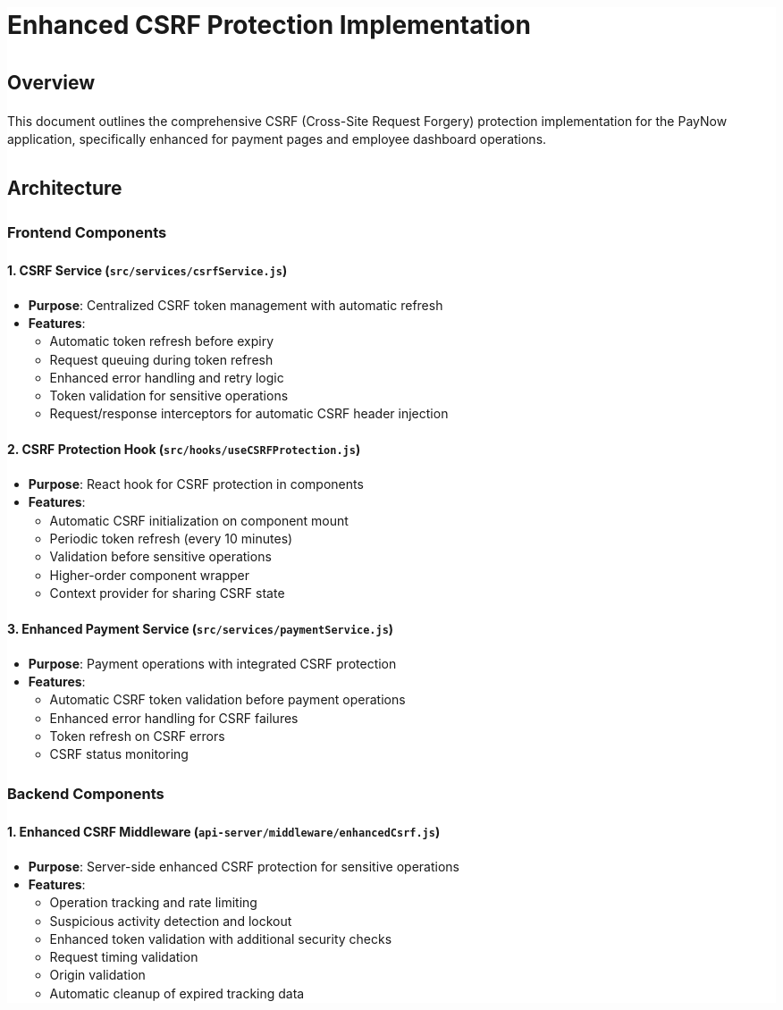 # Enhanced CSRF Protection Implementation

## Overview
This document outlines the comprehensive CSRF (Cross-Site Request Forgery) protection implementation for the PayNow application, specifically enhanced for payment pages and employee dashboard operations.

## Architecture

### Frontend Components

#### 1. CSRF Service (`src/services/csrfService.js`)
- **Purpose**: Centralized CSRF token management with automatic refresh
- **Features**:
  - Automatic token refresh before expiry
  - Request queuing during token refresh
  - Enhanced error handling and retry logic
  - Token validation for sensitive operations
  - Request/response interceptors for automatic CSRF header injection

#### 2. CSRF Protection Hook (`src/hooks/useCSRFProtection.js`)
- **Purpose**: React hook for CSRF protection in components
- **Features**:
  - Automatic CSRF initialization on component mount
  - Periodic token refresh (every 10 minutes)
  - Validation before sensitive operations
  - Higher-order component wrapper
  - Context provider for sharing CSRF state

#### 3. Enhanced Payment Service (`src/services/paymentService.js`)
- **Purpose**: Payment operations with integrated CSRF protection
- **Features**:
  - Automatic CSRF token validation before payment operations
  - Enhanced error handling for CSRF failures
  - Token refresh on CSRF errors
  - CSRF status monitoring

### Backend Components

#### 1. Enhanced CSRF Middleware (`api-server/middleware/enhancedCsrf.js`)
- **Purpose**: Server-side enhanced CSRF protection for sensitive operations
- **Features**:
  - Operation tracking and rate limiting
  - Suspicious activity detection and lockout
  - Enhanced token validation with additional security checks
  - Request timing validation
  - Origin validation
  - Automatic cleanup of expired tracking data
